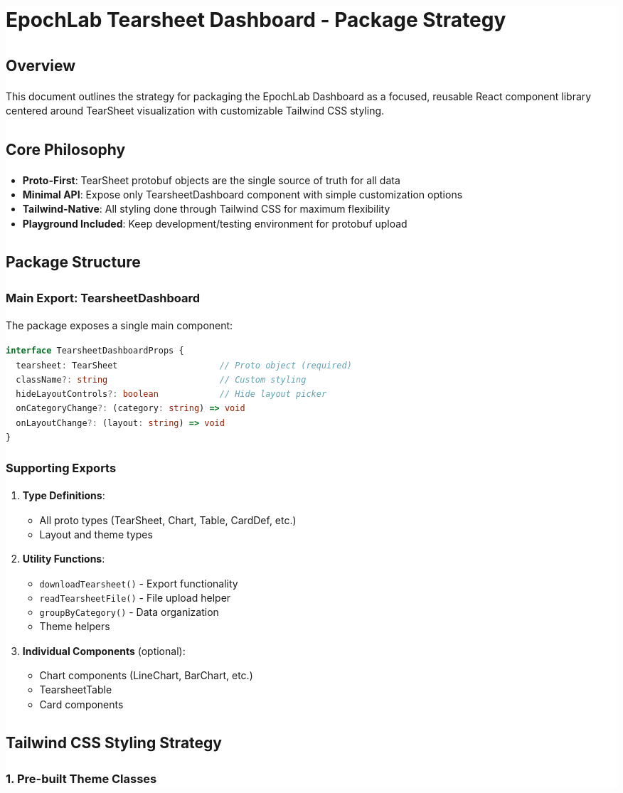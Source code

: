 # EpochLab Tearsheet Dashboard - Package Strategy

## Overview

This document outlines the strategy for packaging the EpochLab Dashboard as a focused, reusable React component library centered around TearSheet visualization with customizable Tailwind CSS styling.

## Core Philosophy

- **Proto-First**: TearSheet protobuf objects are the single source of truth for all data
- **Minimal API**: Expose only TearsheetDashboard component with simple customization options
- **Tailwind-Native**: All styling done through Tailwind CSS for maximum flexibility
- **Playground Included**: Keep development/testing environment for protobuf upload

## Package Structure

### Main Export: TearsheetDashboard

The package exposes a single main component:

```typescript
interface TearsheetDashboardProps {
  tearsheet: TearSheet                    // Proto object (required)
  className?: string                      // Custom styling
  hideLayoutControls?: boolean            // Hide layout picker
  onCategoryChange?: (category: string) => void
  onLayoutChange?: (layout: string) => void
}
```

### Supporting Exports

1. **Type Definitions**:
   - All proto types (TearSheet, Chart, Table, CardDef, etc.)
   - Layout and theme types

2. **Utility Functions**:
   - `downloadTearsheet()` - Export functionality
   - `readTearsheetFile()` - File upload helper
   - `groupByCategory()` - Data organization
   - Theme helpers

3. **Individual Components** (optional):
   - Chart components (LineChart, BarChart, etc.)
   - TearsheetTable
   - Card components

## Tailwind CSS Styling Strategy

### 1. Pre-built Theme Classes

